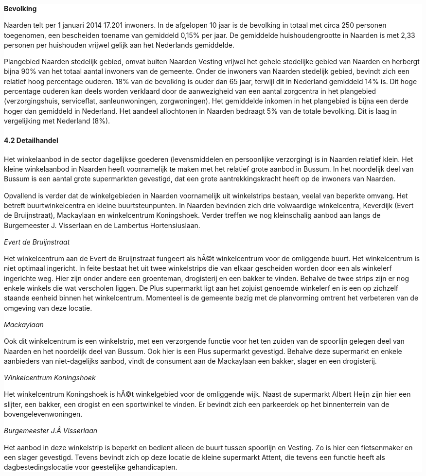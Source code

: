 **Bevolking**

Naarden telt per 1 januari 2014 17\.201 inwoners. In de afgelopen 10 jaar is de bevolking in totaal met circa 250 personen toegenomen, een bescheiden toename van gemiddeld 0,15% per jaar. De gemiddelde huishoudengrootte in Naarden is met 2,33 personen per huishouden vrijwel gelijk aan het Nederlands gemiddelde.

Plangebied Naarden stedelijk gebied, omvat buiten Naarden Vesting vrijwel het gehele stedelijke gebied van Naarden en herbergt bijna 90% van het totaal aantal inwoners van de gemeente. Onder de inwoners van Naarden stedelijk gebied, bevindt zich een relatief hoog percentage ouderen. 18% van de bevolking is ouder dan 65 jaar, terwijl dit in Nederland gemiddeld 14% is. Dit hoge percentage ouderen kan deels worden verklaard door de aanwezigheid van een aantal zorgcentra in het plangebied (verzorgingshuis, serviceflat, aanleunwoningen, zorgwoningen). Het gemiddelde inkomen in het plangebied is bijna een derde hoger dan gemiddeld in Nederland. Het aandeel allochtonen in Naarden bedraagt 5% van de totale bevolking. Dit is laag in vergelijking met Nederland (8%).

#### 4\.2 Detailhandel

Het winkelaanbod in de sector dagelijkse goederen (levensmiddelen en persoonlijke verzorging) is in Naarden relatief klein. Het kleine winkelaanbod in Naarden heeft voornamelijk te maken met het relatief grote aanbod in Bussum. In het noordelijk deel van Bussum is een aantal grote supermarkten gevestigd, dat een grote aantrekkingskracht heeft op de inwoners van Naarden.

Opvallend is verder dat de winkelgebieden in Naarden voornamelijk uit winkelstrips bestaan, veelal van beperkte omvang. Het betreft buurtwinkelcentra en kleine buurtsteunpunten. In Naarden bevinden zich drie volwaardige winkelcentra, Keverdijk (Evert de Bruijnstraat), Mackaylaan en winkelcentrum Koningshoek. Verder treffen we nog kleinschalig aanbod aan langs de Burgemeester J. Visserlaan en de Lambertus Hortensiuslaan.

*Evert de Bruijnstraat*

Het winkelcentrum aan de Evert de Bruijnstraat fungeert als hÃ©t winkelcentrum voor de omliggende buurt. Het winkelcentrum is niet optimaal ingericht. In feite bestaat het uit twee winkelstrips die van elkaar gescheiden worden door een als winkelerf ingerichte weg. Hier zijn onder andere een groenteman, drogisterij en een bakker te vinden. Behalve de twee strips zijn er nog enkele winkels die wat verscholen liggen. De Plus supermarkt ligt aan het zojuist genoemde winkelerf en is een op zichzelf staande eenheid binnen het winkelcentrum. Momenteel is de gemeente bezig met de planvorming omtrent het verbeteren van de omgeving van deze locatie.

*Mackaylaan*

Ook dit winkelcentrum is een winkelstrip, met een verzorgende functie voor het ten zuiden van de spoorlijn gelegen deel van Naarden en het noordelijk deel van Bussum. Ook hier is een Plus supermarkt gevestigd. Behalve deze supermarkt en enkele aanbieders van niet\-dagelijks aanbod, vindt de consument aan de Mackaylaan een bakker, slager en een drogisterij.

*Winkelcentrum Koningshoek*

Het winkelcentrum Koningshoek is hÃ©t winkelgebied voor de omliggende wijk. Naast de supermarkt Albert Heijn zijn hier een slijter, een bakker, een drogist en een sportwinkel te vinden. Er bevindt zich een parkeerdek op het binnenterrein van de bovengelevenwoningen.

*Burgemeester J.Â Visserlaan*

Het aanbod in deze winkelstrip is beperkt en bedient alleen de buurt tussen spoorlijn en Vesting. Zo is hier een fietsenmaker en een slager gevestigd. Tevens bevindt zich op deze locatie de kleine supermarkt Attent, die tevens een functie heeft als dagbestedingslocatie voor geestelijke gehandicapten.
